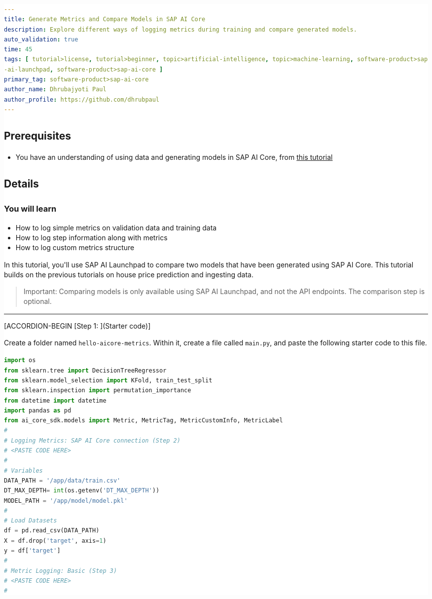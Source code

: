 ```yaml
---
title: Generate Metrics and Compare Models in SAP AI Core
description: Explore different ways of logging metrics during training and compare generated models.
auto_validation: true
time: 45
tags: [ tutorial>license, tutorial>beginner, topic>artificial-intelligence, topic>machine-learning, software-product>sap-ai-launchpad, software-product>sap-ai-core ]
primary_tag: software-product>sap-ai-core
author_name: Dhrubajyoti Paul
author_profile: https://github.com/dhrubpaul
---
```


## Prerequisites
- You have an understanding of using data and generating models in SAP AI Core, from [this tutorial](https://developers.sap.com/tutorials/ai-core-data.html/#)

## Details
### You will learn
- How to log simple metrics on validation data and training data
- How to log step information along with metrics
- How to log custom metrics structure

In this tutorial, you'll use SAP AI Launchpad to compare two models that have been generated using SAP AI Core. This tutorial builds on the previous tutorials on house price prediction and ingesting data.

> Important: Comparing models is only available using SAP AI Launchpad, and not the API endpoints. The comparison step is optional.

---

[ACCORDION-BEGIN [Step 1: ](Starter code)]

Create a folder named `hello-aicore-metrics`. Within it, create a file called `main.py`, and paste the following starter code to this file.

```PYTHON
import os
from sklearn.tree import DecisionTreeRegressor
from sklearn.model_selection import KFold, train_test_split
from sklearn.inspection import permutation_importance
from datetime import datetime
import pandas as pd
from ai_core_sdk.models import Metric, MetricTag, MetricCustomInfo, MetricLabel
#
# Logging Metrics: SAP AI Core connection (Step 2)
# <PASTE CODE HERE>
#
# Variables
DATA_PATH = '/app/data/train.csv'
DT_MAX_DEPTH= int(os.getenv('DT_MAX_DEPTH'))
MODEL_PATH = '/app/model/model.pkl'
#
# Load Datasets
df = pd.read_csv(DATA_PATH)
X = df.drop('target', axis=1)
y = df['target']
#
# Metric Logging: Basic (Step 3)
# <PASTE CODE HERE>
#
```